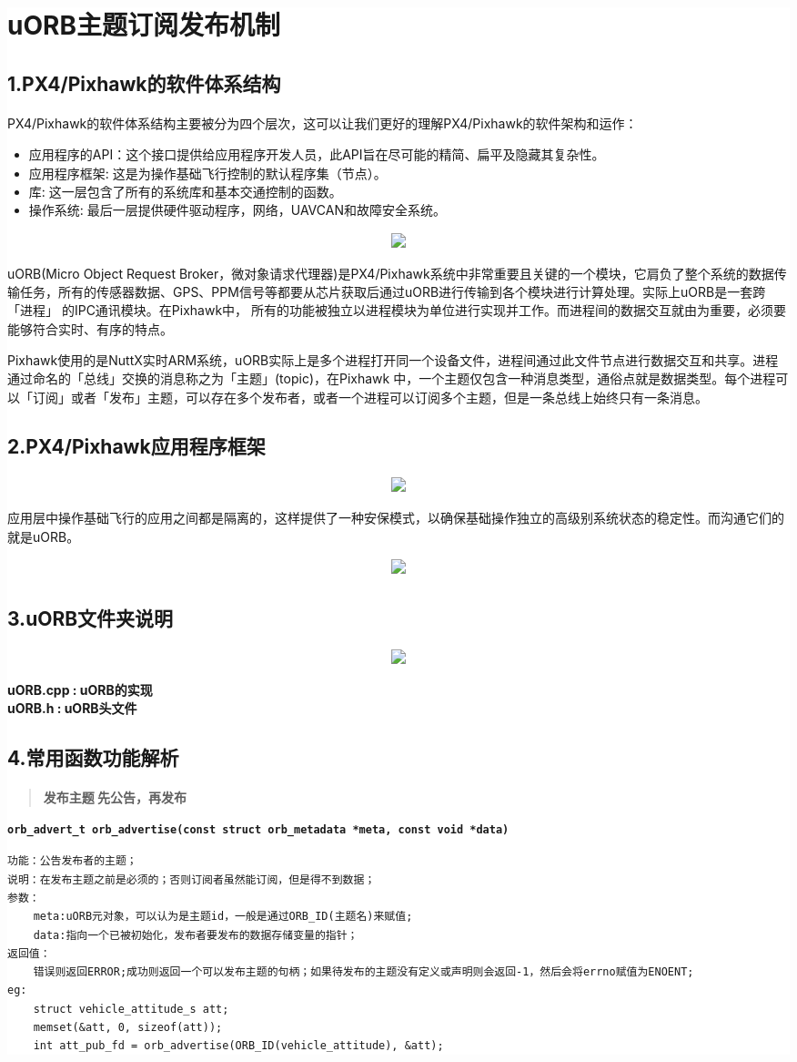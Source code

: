 # uORB主题订阅发布机制

## 1.PX4/Pixhawk的软件体系结构

PX4/Pixhawk的软件体系结构主要被分为四个层次，这可以让我们更好的理解PX4/Pixhawk的软件架构和运作：

- 应用程序的API：这个接口提供给应用程序开发人员，此API旨在尽可能的精简、扁平及隐藏其复杂性。
- 应用程序框架: 这是为操作基础飞行控制的默认程序集（节点）。
- 库: 这一层包含了所有的系统库和基本交通控制的函数。
- 操作系统: 最后一层提供硬件驱动程序，网络，UAVCAN和故障安全系统。

<div align=center><img src="https://jokerbin.oss-cn-beijing.aliyuncs.com/202302031623086.png" width="800"></div>


uORB(Micro Object Request Broker，微对象请求代理器)是PX4/Pixhawk系统中非常重要且关键的一个模块，它肩负了整个系统的数据传输任务，所有的传感器数据、GPS、PPM信号等都要从芯片获取后通过uORB进行传输到各个模块进行计算处理。实际上uORB是一套跨「进程」 的IPC通讯模块。在Pixhawk中， 所有的功能被独立以进程模块为单位进行实现并工作。而进程间的数据交互就由为重要，必须要能够符合实时、有序的特点。

Pixhawk使用的是NuttX实时ARM系统，uORB实际上是多个进程打开同一个设备文件，进程间通过此文件节点进行数据交互和共享。进程通过命名的「总线」交换的消息称之为「主题」(topic)，在Pixhawk 中，一个主题仅包含一种消息类型，通俗点就是数据类型。每个进程可以「订阅」或者「发布」主题，可以存在多个发布者，或者一个进程可以订阅多个主题，但是一条总线上始终只有一条消息。



## 2.PX4/Pixhawk应用程序框架

<div align=center><img src="https://jokerbin.oss-cn-beijing.aliyuncs.com/202302031622971.png" width="800"></div>

应用层中操作基础飞行的应用之间都是隔离的，这样提供了一种安保模式，以确保基础操作独立的高级别系统状态的稳定性。而沟通它们的就是uORB。

<div align=center><img src="https://jokerbin.oss-cn-beijing.aliyuncs.com/202302031622393.png" width="800"></div>



## 3.uORB文件夹说明

<div align=center><img src="https://jokerbin.oss-cn-beijing.aliyuncs.com/202301310952020.png" width="800"></div>

**uORB.cpp : uORB的实现**  
**uORB.h : uORB头文件**  



## 4.常用函数功能解析

> **发布主题  先公告，再发布**

**`orb_advert_t orb_advertise(const struct orb_metadata *meta, const void *data)`**

```
功能：公告发布者的主题；
说明：在发布主题之前是必须的；否则订阅者虽然能订阅，但是得不到数据；
参数：
    meta:uORB元对象，可以认为是主题id，一般是通过ORB_ID(主题名)来赋值;
    data:指向一个已被初始化，发布者要发布的数据存储变量的指针；
返回值：
	错误则返回ERROR;成功则返回一个可以发布主题的句柄；如果待发布的主题没有定义或声明则会返回-1，然后会将errno赋值为ENOENT;
eg:
    struct vehicle_attitude_s att;
    memset(&att, 0, sizeof(att));
    int att_pub_fd = orb_advertise(ORB_ID(vehicle_attitude), &att);
```
